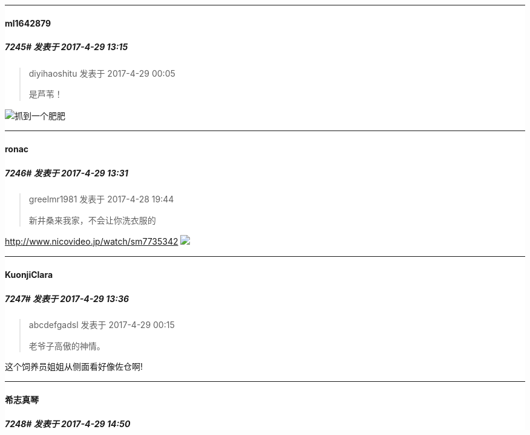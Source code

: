 





-----

####  ml1642879  
##### 7245#       发表于 2017-4-29 13:15



<blockquote>diyihaoshitu 发表于 2017-4-29 00:05

是芦苇！</blockquote>
<img src="https://static.saraba1st.com/image/smiley/face2017/067.png" referrerpolicy="no-referrer">抓到一个肥肥







-----

####  ronac  
##### 7246#       发表于 2017-4-29 13:31



<blockquote>greelmr1981 发表于 2017-4-28 19:44

新井桑来我家，不会让你洗衣服的</blockquote>
http://www.nicovideo.jp/watch/sm7735342
<img src="https://static.saraba1st.com/image/smiley/carton2017/004.png" referrerpolicy="no-referrer">







-----

####  KuonjiClara  
##### 7247#       发表于 2017-4-29 13:36



<blockquote>abcdefgadsl 发表于 2017-4-29 00:15

老爷子高傲的神情。</blockquote>
这个饲养员姐姐从侧面看好像佐仓啊!







-----

####  希志真琴  
##### 7248#       发表于 2017-4-29 14:50
